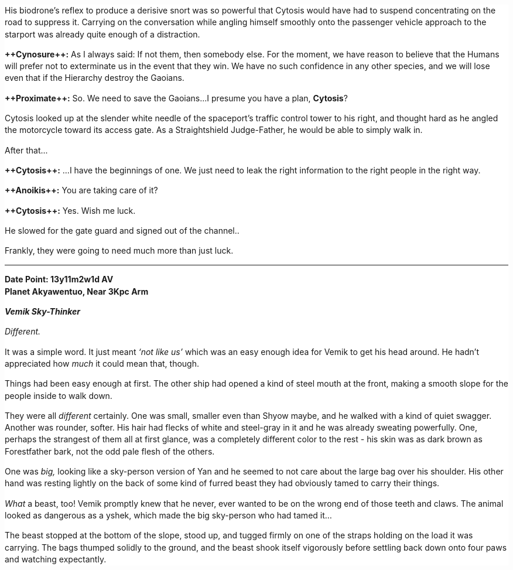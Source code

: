 His biodrone’s reflex to produce a derisive snort was so powerful that Cytosis would have had to suspend concentrating on the road to suppress it. Carrying on the conversation while angling himself smoothly onto the passenger vehicle approach to the starport was already quite enough of a distraction.

**++Cynosure++:** As I always said: If not them, then somebody else. For the moment, we have reason to believe that the Humans will prefer not to exterminate us in the event that they win. We have no such confidence in any other species, and we will lose even that if the Hierarchy destroy the Gaoians.

**++Proximate++:** So. We need to save the Gaoians...I presume you have a plan, **Cytosis**?

Cytosis looked up at the slender white needle of the spaceport’s traffic control tower to his right, and thought hard as he angled the motorcycle toward its access gate. As a Straightshield Judge-Father, he would be able to simply walk in.

After that...

**++Cytosis++:** ...I have the beginnings of one. We just need to leak the right information to the right people in the right way.

**++Anoikis++:** You are taking care of it?

**++Cytosis++:** Yes. Wish me luck.

He slowed for the gate guard and signed out of the channel..

Frankly, they were going to need much more than just luck.
___

**Date Point: 13y11m2w1d AV**    
**Planet Akyawentuo, Near 3Kpc Arm**

***Vemik Sky-Thinker***

*Different.*

It was a simple word. It just meant *‘not like us’* which was an easy enough idea for Vemik to get his head around. He hadn’t appreciated how *much* it could mean that, though.

Things had been easy enough at first. The other ship had opened a kind of steel mouth at the front, making a smooth slope for the people inside to walk down.

They were all *different* certainly. One was small, smaller even than Shyow maybe, and he walked with a kind of quiet swagger. Another was rounder, softer. His hair had flecks of white and steel-gray in it and he was already sweating powerfully. One, perhaps the strangest of them all at first glance, was a completely different color to the rest - his skin was as dark brown as Forestfather bark, not the odd pale flesh of the others.

One was *big,* looking like a sky-person version of Yan and he seemed to not care about the large bag over his shoulder. His other hand was resting lightly on the back of some kind of furred beast they had obviously tamed to carry their things.

*What* a beast, too! Vemik promptly knew that he never, ever wanted to be on the wrong end of those teeth and claws. The animal looked as dangerous as a yshek, which made the big sky-person who had tamed it…

The beast stopped at the bottom of the slope, stood up, and tugged firmly on one of the straps holding on the load it was carrying. The bags thumped solidly to the ground, and the beast shook itself vigorously before settling back down onto four paws and watching expectantly.
